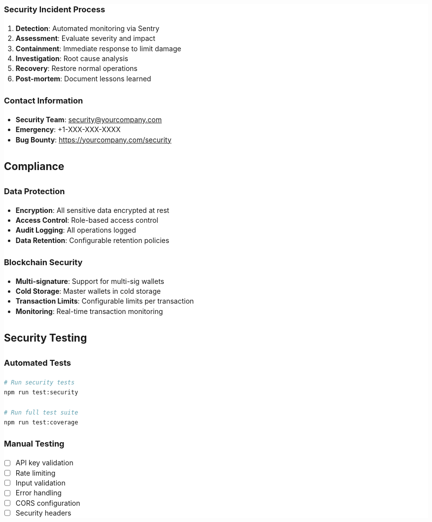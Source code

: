 ### Security Incident Process

1. **Detection**: Automated monitoring via Sentry
2. **Assessment**: Evaluate severity and impact
3. **Containment**: Immediate response to limit damage
4. **Investigation**: Root cause analysis
5. **Recovery**: Restore normal operations
6. **Post-mortem**: Document lessons learned

### Contact Information

- **Security Team**: security@yourcompany.com
- **Emergency**: +1-XXX-XXX-XXXX
- **Bug Bounty**: https://yourcompany.com/security

## Compliance

### Data Protection

- **Encryption**: All sensitive data encrypted at rest
- **Access Control**: Role-based access control
- **Audit Logging**: All operations logged
- **Data Retention**: Configurable retention policies

### Blockchain Security

- **Multi-signature**: Support for multi-sig wallets
- **Cold Storage**: Master wallets in cold storage
- **Transaction Limits**: Configurable limits per transaction
- **Monitoring**: Real-time transaction monitoring

## Security Testing

### Automated Tests

```bash
# Run security tests
npm run test:security

# Run full test suite
npm run test:coverage
```

### Manual Testing

- [ ] API key validation
- [ ] Rate limiting
- [ ] Input validation
- [ ] Error handling
- [ ] CORS configuration
- [ ] Security headers
